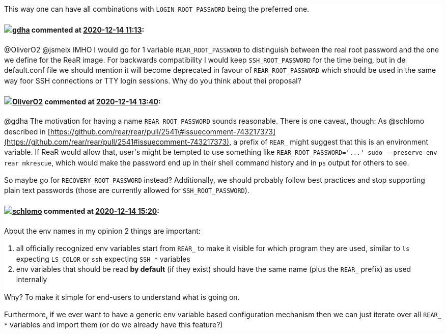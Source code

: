 This way one can have all combinations with `LOGIN_ROOT_PASSWORD` being
the preferred one.

#### <img src="https://avatars.githubusercontent.com/u/888633?u=cdaeb31efcc0048d3619651aa18dd4b76e636b21&v=4" width="50">[gdha](https://github.com/gdha) commented at [2020-12-14 11:13](https://github.com/rear/rear/pull/2539#issuecomment-744369666):

@OliverO2 @jsmeix IMHO I would go for 1 variable `REAR_ROOT_PASSWORD` to
distinguish between the real root password and the one we define for the
ReaR image. For backwards compatibility I would keep `SSH_ROOT_PASSWORD`
for the time being, but in de default.conf file we should mention it
will become deprecated in favour of `REAR_ROOT_PASSWORD` which should be
used in the same way foor SSH connections or TTY login sessions. Why do
you think about thei proposal?

#### <img src="https://avatars.githubusercontent.com/u/4660803?v=4" width="50">[OliverO2](https://github.com/OliverO2) commented at [2020-12-14 13:40](https://github.com/rear/rear/pull/2539#issuecomment-744447047):

@gdha The motivation for having a name `REAR_ROOT_PASSWORD` sounds
reasonable. There is one caveat, though: As @schlomo described in
[https://github.com/rear/rear/pull/2541\#issuecomment-743217373](https://github.com/rear/rear/pull/2541#issuecomment-743217373),
a prefix of `REAR_` might suggest that this is an environment variable.
If ReaR would allow that, user's might be tempted to use something like
`REAR_ROOT_PASSWORD='...' sudo --preserve-env rear mkrescue`, which
would make the password end up in their shell command history and in
`ps` output for others to see.

So maybe go for `RECOVERY_ROOT_PASSWORD` instead? Additionally, we
should probably follow best practices and stop supporting plain text
passwords (those are currently allowed for `SSH_ROOT_PASSWORD`).

#### <img src="https://avatars.githubusercontent.com/u/101384?v=4" width="50">[schlomo](https://github.com/schlomo) commented at [2020-12-14 15:20](https://github.com/rear/rear/pull/2539#issuecomment-744511350):

About the env names in my opinion 2 things are important:

1.  all officially recognized env variables start from `REAR_` to make
    it visible for which program they are used, similar to `ls`
    expecting `LS_COLOR` or `ssh` expecting `SSH_*` variables
2.  env variables that should be read **by default** (if they exist)
    should have the same name (plus the `REAR_` prefix) as used
    internally

Why? To make it simple for end-users to understand what is going on.

Furthermore, if we ever want to have a generic env variable based
configuration mechanism then we can just iterate over all `REAR_*`
variables and import them (or do we already have this feature?)
